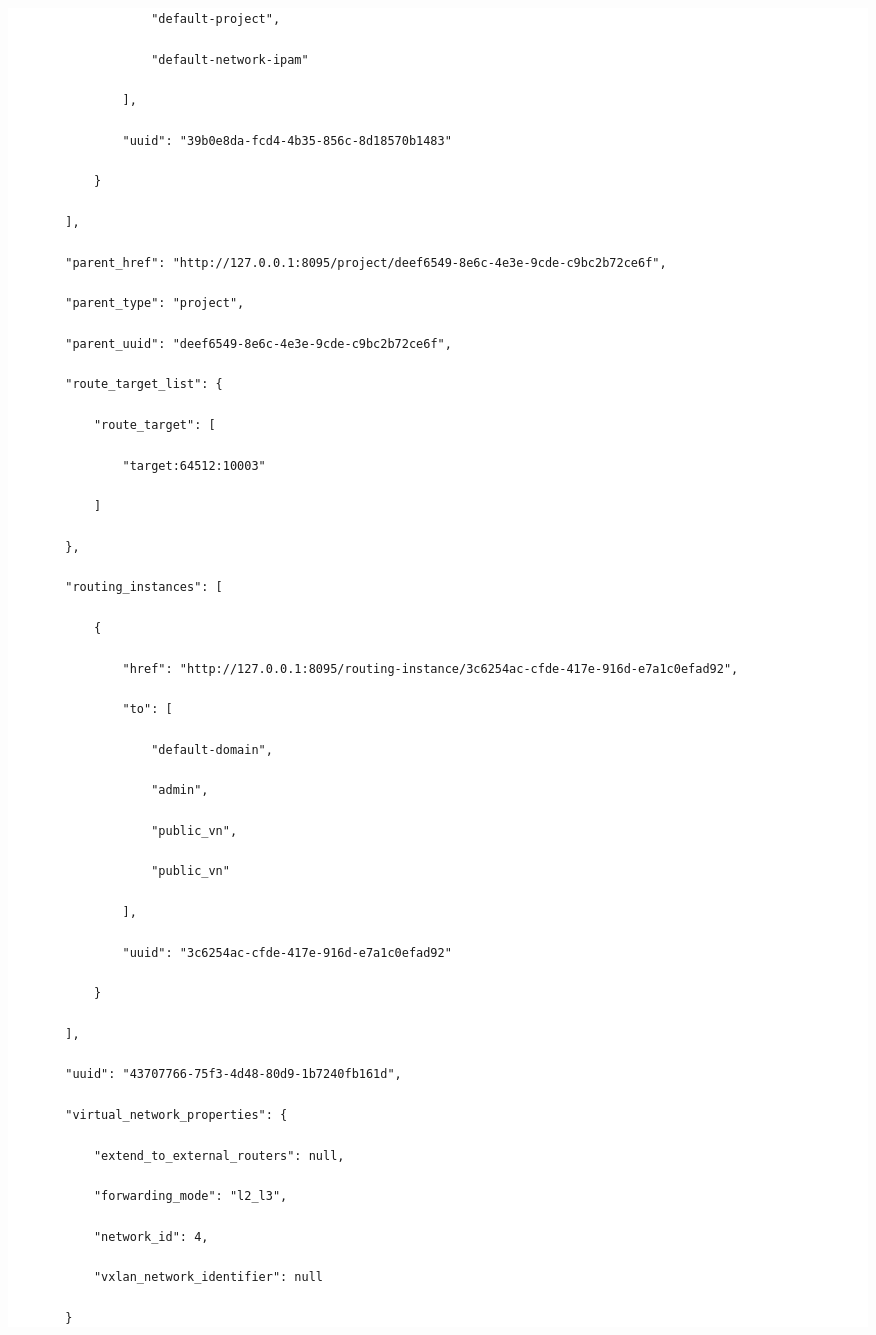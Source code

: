                         "default-project",

                        "default-network-ipam"

                    ],

                    "uuid": "39b0e8da-fcd4-4b35-856c-8d18570b1483"

                }

            ],

            "parent_href": "http://127.0.0.1:8095/project/deef6549-8e6c-4e3e-9cde-c9bc2b72ce6f",

            "parent_type": "project",

            "parent_uuid": "deef6549-8e6c-4e3e-9cde-c9bc2b72ce6f",

            "route_target_list": {

                "route_target": [

                    "target:64512:10003"

                ]

            },

            "routing_instances": [

                {

                    "href": "http://127.0.0.1:8095/routing-instance/3c6254ac-cfde-417e-916d-e7a1c0efad92",

                    "to": [

                        "default-domain",

                        "admin",

                        "public_vn",

                        "public_vn"

                    ],

                    "uuid": "3c6254ac-cfde-417e-916d-e7a1c0efad92"

                }

            ],

            "uuid": "43707766-75f3-4d48-80d9-1b7240fb161d",

            "virtual_network_properties": {

                "extend_to_external_routers": null,

                "forwarding_mode": "l2_l3",

                "network_id": 4,

                "vxlan_network_identifier": null

            }
